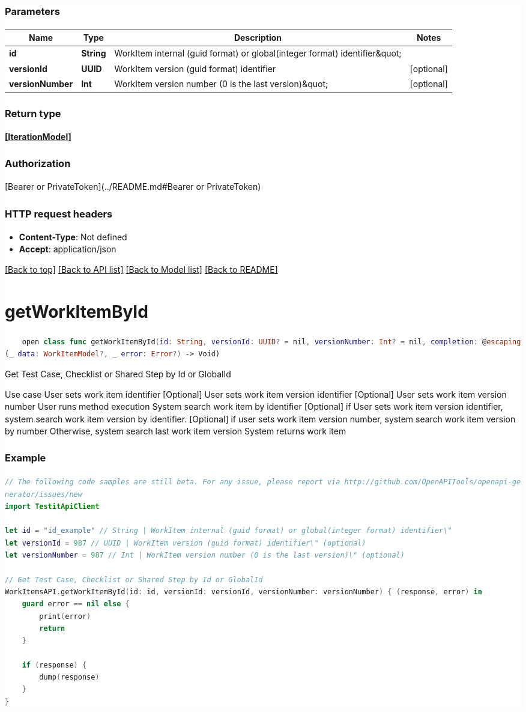 ### Parameters

Name | Type | Description  | Notes
------------- | ------------- | ------------- | -------------
 **id** | **String** | WorkItem internal (guid format) or global(integer format) identifier\&quot; | 
 **versionId** | **UUID** | WorkItem version (guid format) identifier | [optional] 
 **versionNumber** | **Int** | WorkItem version number (0 is the last version)\&quot; | [optional] 

### Return type

[**[IterationModel]**](IterationModel.md)

### Authorization

[Bearer or PrivateToken](../README.md#Bearer or PrivateToken)

### HTTP request headers

 - **Content-Type**: Not defined
 - **Accept**: application/json

[[Back to top]](#) [[Back to API list]](../README.md#documentation-for-api-endpoints) [[Back to Model list]](../README.md#documentation-for-models) [[Back to README]](../README.md)

# **getWorkItemById**
```swift
    open class func getWorkItemById(id: String, versionId: UUID? = nil, versionNumber: Int? = nil, completion: @escaping (_ data: WorkItemModel?, _ error: Error?) -> Void)
```

Get Test Case, Checklist or Shared Step by Id or GlobalId

 Use case  User sets work item identifier  [Optional] User sets work item version identifier  [Optional] User sets work item version number  User runs method execution  System search work item by identifier  [Optional] if User sets work item version identifier, system search work item version by identifier.  [Optional] if user sets work item version number, system search work item version by number  Otherwise, system search last work item version  System returns work item

### Example
```swift
// The following code samples are still beta. For any issue, please report via http://github.com/OpenAPITools/openapi-generator/issues/new
import TestitApiClient

let id = "id_example" // String | WorkItem internal (guid format) or global(integer format) identifier\"
let versionId = 987 // UUID | WorkItem version (guid format) identifier\" (optional)
let versionNumber = 987 // Int | WorkItem version number (0 is the last version)\" (optional)

// Get Test Case, Checklist or Shared Step by Id or GlobalId
WorkItemsAPI.getWorkItemById(id: id, versionId: versionId, versionNumber: versionNumber) { (response, error) in
    guard error == nil else {
        print(error)
        return
    }

    if (response) {
        dump(response)
    }
}
```
